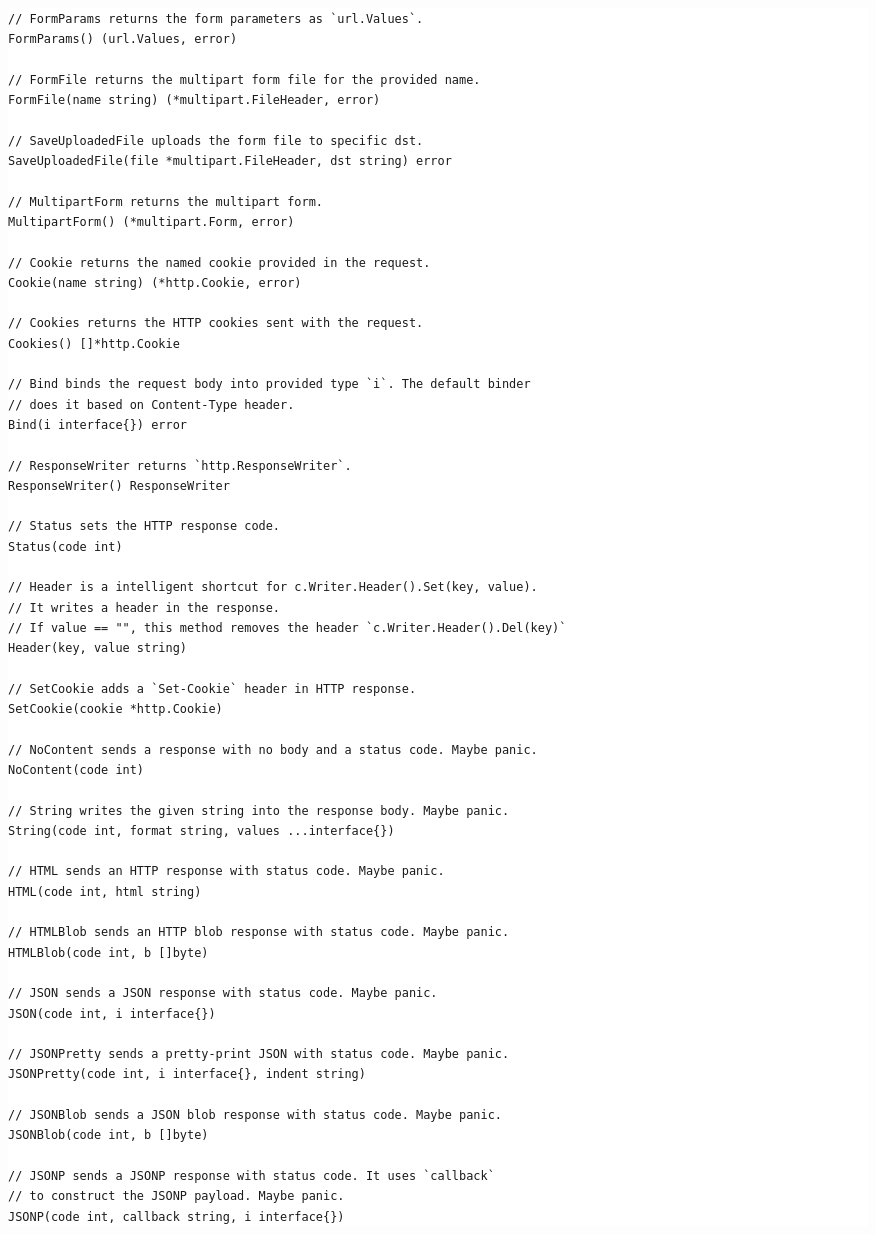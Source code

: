     // FormParams returns the form parameters as `url.Values`.
    FormParams() (url.Values, error)
    
    // FormFile returns the multipart form file for the provided name.
    FormFile(name string) (*multipart.FileHeader, error)
    
    // SaveUploadedFile uploads the form file to specific dst.
    SaveUploadedFile(file *multipart.FileHeader, dst string) error
    
    // MultipartForm returns the multipart form.
    MultipartForm() (*multipart.Form, error)
    
    // Cookie returns the named cookie provided in the request.
    Cookie(name string) (*http.Cookie, error)
    
    // Cookies returns the HTTP cookies sent with the request.
    Cookies() []*http.Cookie
    
    // Bind binds the request body into provided type `i`. The default binder
    // does it based on Content-Type header.
    Bind(i interface{}) error
    
    // ResponseWriter returns `http.ResponseWriter`.
    ResponseWriter() ResponseWriter
    
    // Status sets the HTTP response code.
    Status(code int)
    
    // Header is a intelligent shortcut for c.Writer.Header().Set(key, value).
    // It writes a header in the response.
    // If value == "", this method removes the header `c.Writer.Header().Del(key)`
    Header(key, value string)
    
    // SetCookie adds a `Set-Cookie` header in HTTP response.
    SetCookie(cookie *http.Cookie)
    
    // NoContent sends a response with no body and a status code. Maybe panic.
    NoContent(code int)
    
    // String writes the given string into the response body. Maybe panic.
    String(code int, format string, values ...interface{})
    
    // HTML sends an HTTP response with status code. Maybe panic.
    HTML(code int, html string)
    
    // HTMLBlob sends an HTTP blob response with status code. Maybe panic.
    HTMLBlob(code int, b []byte)
    
    // JSON sends a JSON response with status code. Maybe panic.
    JSON(code int, i interface{})
    
    // JSONPretty sends a pretty-print JSON with status code. Maybe panic.
    JSONPretty(code int, i interface{}, indent string)
    
    // JSONBlob sends a JSON blob response with status code. Maybe panic.
    JSONBlob(code int, b []byte)
    
    // JSONP sends a JSONP response with status code. It uses `callback`
    // to construct the JSONP payload. Maybe panic.
    JSONP(code int, callback string, i interface{})
    